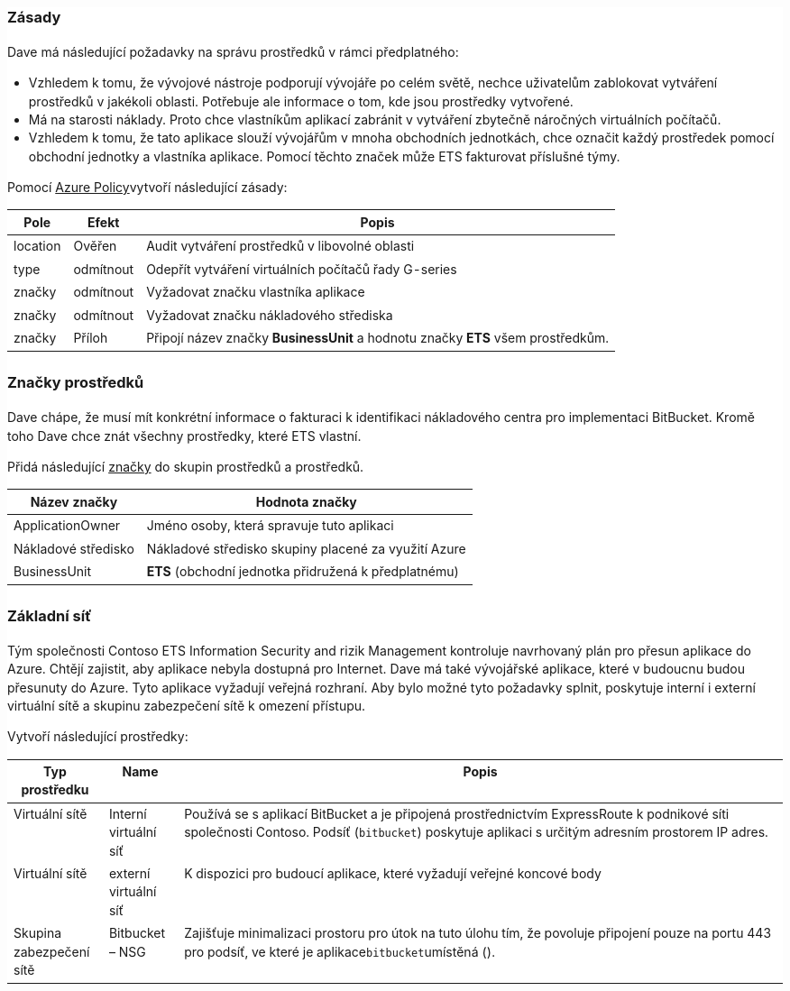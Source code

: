 ### <a name="policies"></a>Zásady

Dave má následující požadavky na správu prostředků v rámci předplatného:

- Vzhledem k tomu, že vývojové nástroje podporují vývojáře po celém světě, nechce uživatelům zablokovat vytváření prostředků v jakékoli oblasti. Potřebuje ale informace o tom, kde jsou prostředky vytvořené.
- Má na starosti náklady. Proto chce vlastníkům aplikací zabránit v vytváření zbytečně náročných virtuálních počítačů.
- Vzhledem k tomu, že tato aplikace slouží vývojářům v mnoha obchodních jednotkách, chce označit každý prostředek pomocí obchodní jednotky a vlastníka aplikace. Pomocí těchto značek může ETS fakturovat příslušné týmy.

Pomocí [Azure Policy](/azure/azure-policy/azure-policy-introduction)vytvoří následující zásady:

| Pole | Efekt | Popis |
| --- | --- | --- |
| location |Ověřen |Audit vytváření prostředků v libovolné oblasti |
| type |odmítnout |Odepřít vytváření virtuálních počítačů řady G-series |
| značky |odmítnout |Vyžadovat značku vlastníka aplikace |
| značky |odmítnout |Vyžadovat značku nákladového střediska |
| značky |Příloh |Připojí název značky **BusinessUnit** a hodnotu značky **ETS** všem prostředkům. |

### <a name="resource-tags"></a>Značky prostředků

Dave chápe, že musí mít konkrétní informace o fakturaci k identifikaci nákladového centra pro implementaci BitBucket. Kromě toho Dave chce znát všechny prostředky, které ETS vlastní.

Přidá následující [značky](/azure/azure-resource-manager/resource-group-using-tags) do skupin prostředků a prostředků.

| Název značky | Hodnota značky |
| --- | --- |
| ApplicationOwner |Jméno osoby, která spravuje tuto aplikaci |
| Nákladové středisko |Nákladové středisko skupiny placené za využití Azure |
| BusinessUnit |**ETS** (obchodní jednotka přidružená k předplatnému) |

### <a name="core-network"></a>Základní síť

Tým společnosti Contoso ETS Information Security and rizik Management kontroluje navrhovaný plán pro přesun aplikace do Azure. Chtějí zajistit, aby aplikace nebyla dostupná pro Internet. Dave má také vývojářské aplikace, které v budoucnu budou přesunuty do Azure. Tyto aplikace vyžadují veřejná rozhraní. Aby bylo možné tyto požadavky splnit, poskytuje interní i externí virtuální sítě a skupinu zabezpečení sítě k omezení přístupu.

Vytvoří následující prostředky:

| Typ prostředku | Name | Popis |
| --- | --- | --- |
| Virtuální sítě |Interní virtuální síť |Používá se s aplikací BitBucket a je připojená prostřednictvím ExpressRoute k podnikové síti společnosti Contoso. Podsíť (`bitbucket`) poskytuje aplikaci s určitým adresním prostorem IP adres. |
| Virtuální sítě |externí virtuální síť |K dispozici pro budoucí aplikace, které vyžadují veřejné koncové body |
| Skupina zabezpečení sítě |Bitbucket – NSG |Zajišťuje minimalizaci prostoru pro útok na tuto úlohu tím, že povoluje připojení pouze na portu 443 pro podsíť, ve které je aplikace`bitbucket`umístěná (). |
